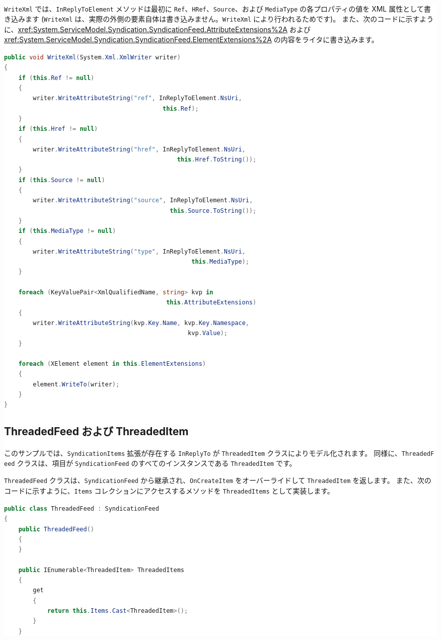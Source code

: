  `WriteXml` では、`InReplyToElement` メソッドは最初に `Ref`、`HRef`、`Source`、および `MediaType` の各プロパティの値を XML 属性として書き込みます (`WriteXml` は、実際の外側の要素自体は書き込みません。`WriteXml` により行われるためです)。 また、次のコードに示すように、<xref:System.ServiceModel.Syndication.SyndicationFeed.AttributeExtensions%2A> および <xref:System.ServiceModel.Syndication.SyndicationFeed.ElementExtensions%2A> の内容をライタに書き込みます。  
  
```csharp
public void WriteXml(System.Xml.XmlWriter writer)  
{  
    if (this.Ref != null)  
    {  
        writer.WriteAttributeString("ref", InReplyToElement.NsUri,   
                                            this.Ref);  
    }  
    if (this.Href != null)  
    {  
        writer.WriteAttributeString("href", InReplyToElement.NsUri,   
                                                this.Href.ToString());  
    }  
    if (this.Source != null)  
    {  
        writer.WriteAttributeString("source", InReplyToElement.NsUri,   
                                              this.Source.ToString());  
    }  
    if (this.MediaType != null)  
    {  
        writer.WriteAttributeString("type", InReplyToElement.NsUri,   
                                                    this.MediaType);  
    }  
  
    foreach (KeyValuePair<XmlQualifiedName, string> kvp in   
                                             this.AttributeExtensions)  
    {  
        writer.WriteAttributeString(kvp.Key.Name, kvp.Key.Namespace,   
                                                   kvp.Value);  
    }  
  
    foreach (XElement element in this.ElementExtensions)  
    {  
        element.WriteTo(writer);  
    }  
}  
```  
  
## <a name="threadedfeed-and-threadeditem"></a>ThreadedFeed および ThreadedItem  
 このサンプルでは、`SyndicationItems` 拡張が存在する `InReplyTo` が `ThreadedItem` クラスによりモデル化されます。 同様に、`ThreadedFeed` クラスは、項目が `SyndicationFeed` のすべてのインスタンスである `ThreadedItem` です。  
  
 `ThreadedFeed` クラスは、`SyndicationFeed` から継承され、`OnCreateItem` をオーバーライドして `ThreadedItem` を返します。 また、次のコードに示すように、`Items` コレクションにアクセスするメソッドを `ThreadedItems` として実装します。  
  
```csharp
public class ThreadedFeed : SyndicationFeed  
{  
    public ThreadedFeed()  
    {  
    }  
  
    public IEnumerable<ThreadedItem> ThreadedItems  
    {  
        get  
        {  
            return this.Items.Cast<ThreadedItem>();  
        }  
    }  
```